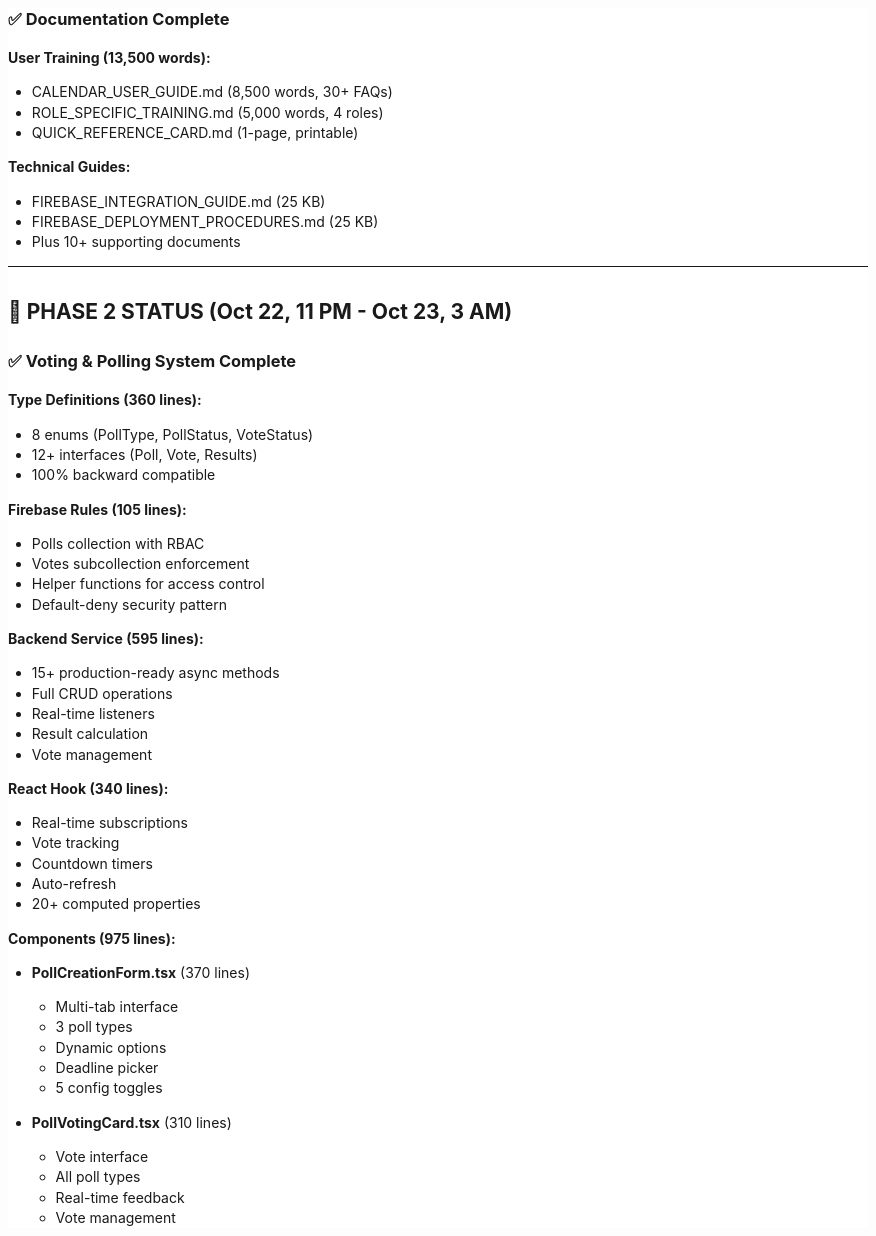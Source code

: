 ### ✅ Documentation Complete
**User Training (13,500 words):**
- CALENDAR_USER_GUIDE.md (8,500 words, 30+ FAQs)
- ROLE_SPECIFIC_TRAINING.md (5,000 words, 4 roles)
- QUICK_REFERENCE_CARD.md (1-page, printable)

**Technical Guides:**
- FIREBASE_INTEGRATION_GUIDE.md (25 KB)
- FIREBASE_DEPLOYMENT_PROCEDURES.md (25 KB)
- Plus 10+ supporting documents

---

## 🚀 PHASE 2 STATUS (Oct 22, 11 PM - Oct 23, 3 AM)

### ✅ Voting & Polling System Complete

**Type Definitions (360 lines):**
- 8 enums (PollType, PollStatus, VoteStatus)
- 12+ interfaces (Poll, Vote, Results)
- 100% backward compatible

**Firebase Rules (105 lines):**
- Polls collection with RBAC
- Votes subcollection enforcement
- Helper functions for access control
- Default-deny security pattern

**Backend Service (595 lines):**
- 15+ production-ready async methods
- Full CRUD operations
- Real-time listeners
- Result calculation
- Vote management

**React Hook (340 lines):**
- Real-time subscriptions
- Vote tracking
- Countdown timers
- Auto-refresh
- 20+ computed properties

**Components (975 lines):**
- **PollCreationForm.tsx** (370 lines)
  - Multi-tab interface
  - 3 poll types
  - Dynamic options
  - Deadline picker
  - 5 config toggles
  
- **PollVotingCard.tsx** (310 lines)
  - Vote interface
  - All poll types
  - Real-time feedback
  - Vote management
  